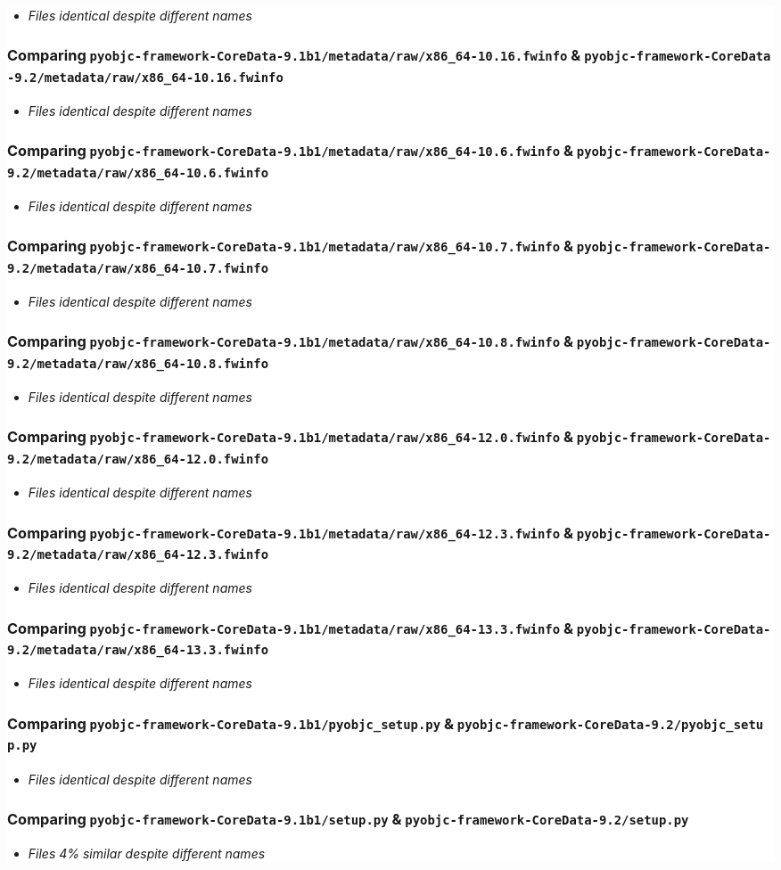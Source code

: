  * *Files identical despite different names*

### Comparing `pyobjc-framework-CoreData-9.1b1/metadata/raw/x86_64-10.16.fwinfo` & `pyobjc-framework-CoreData-9.2/metadata/raw/x86_64-10.16.fwinfo`

 * *Files identical despite different names*

### Comparing `pyobjc-framework-CoreData-9.1b1/metadata/raw/x86_64-10.6.fwinfo` & `pyobjc-framework-CoreData-9.2/metadata/raw/x86_64-10.6.fwinfo`

 * *Files identical despite different names*

### Comparing `pyobjc-framework-CoreData-9.1b1/metadata/raw/x86_64-10.7.fwinfo` & `pyobjc-framework-CoreData-9.2/metadata/raw/x86_64-10.7.fwinfo`

 * *Files identical despite different names*

### Comparing `pyobjc-framework-CoreData-9.1b1/metadata/raw/x86_64-10.8.fwinfo` & `pyobjc-framework-CoreData-9.2/metadata/raw/x86_64-10.8.fwinfo`

 * *Files identical despite different names*

### Comparing `pyobjc-framework-CoreData-9.1b1/metadata/raw/x86_64-12.0.fwinfo` & `pyobjc-framework-CoreData-9.2/metadata/raw/x86_64-12.0.fwinfo`

 * *Files identical despite different names*

### Comparing `pyobjc-framework-CoreData-9.1b1/metadata/raw/x86_64-12.3.fwinfo` & `pyobjc-framework-CoreData-9.2/metadata/raw/x86_64-12.3.fwinfo`

 * *Files identical despite different names*

### Comparing `pyobjc-framework-CoreData-9.1b1/metadata/raw/x86_64-13.3.fwinfo` & `pyobjc-framework-CoreData-9.2/metadata/raw/x86_64-13.3.fwinfo`

 * *Files identical despite different names*

### Comparing `pyobjc-framework-CoreData-9.1b1/pyobjc_setup.py` & `pyobjc-framework-CoreData-9.2/pyobjc_setup.py`

 * *Files identical despite different names*

### Comparing `pyobjc-framework-CoreData-9.1b1/setup.py` & `pyobjc-framework-CoreData-9.2/setup.py`

 * *Files 4% similar despite different names*
